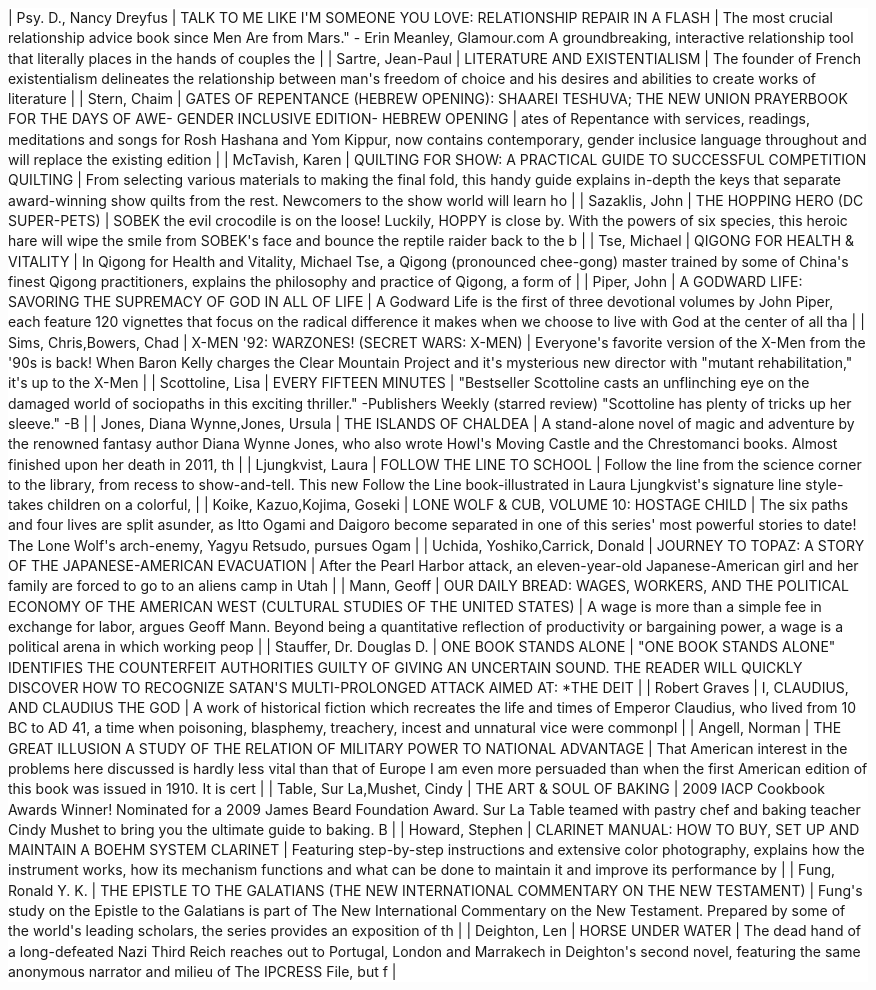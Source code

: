 | Psy. D., Nancy Dreyfus | TALK TO ME LIKE I'M SOMEONE YOU LOVE: RELATIONSHIP REPAIR IN A FLASH | The most crucial relationship advice book since Men Are from Mars." - Erin Meanley, Glamour.com       A groundbreaking, interactive relationship tool that literally places in the hands of couples the  |
| Sartre, Jean-Paul | LITERATURE AND EXISTENTIALISM | The founder of French existentialism delineates the relationship between man's freedom of choice and his desires and abilities to create works of literature |
| Stern, Chaim | GATES OF REPENTANCE (HEBREW OPENING): SHAAREI TESHUVA; THE NEW UNION PRAYERBOOK FOR THE DAYS OF AWE- GENDER INCLUSIVE EDITION- HEBREW OPENING | ates of Repentance with services, readings, meditations and songs for Rosh Hashana and Yom Kippur, now contains contemporary, gender inclusice language throughout and will replace the existing edition |
| McTavish, Karen | QUILTING FOR SHOW: A PRACTICAL GUIDE TO SUCCESSFUL COMPETITION QUILTING |  From selecting various materials to making the final fold, this handy guide explains in-depth the keys that separate award-winning show quilts from the rest. Newcomers to the show world will learn ho |
| Sazaklis, John | THE HOPPING HERO (DC SUPER-PETS) | SOBEK the evil crocodile is on the loose! Luckily, HOPPY is close by. With the powers of six species, this heroic hare will wipe the smile from SOBEK's face and bounce the reptile raider back to the b |
| Tse, Michael | QIGONG FOR HEALTH &AMP; VITALITY | In Qigong for Health and Vitality, Michael Tse, a Qigong (pronounced chee-gong) master trained by some of China's finest Qigong practitioners, explains the philosophy and practice of Qigong, a form of |
| Piper, John | A GODWARD LIFE: SAVORING THE SUPREMACY OF GOD IN ALL OF LIFE | A Godward Life is the first of three devotional volumes by John Piper, each feature 120 vignettes that focus on the radical difference it makes when we choose to live with God at the center of all tha |
| Sims, Chris,Bowers, Chad | X-MEN '92: WARZONES! (SECRET WARS: X-MEN) | Everyone's favorite version of the X-Men from the '90s is back! When Baron Kelly charges the Clear Mountain Project and it's mysterious new director with "mutant rehabilitation," it's up to the X-Men  |
| Scottoline, Lisa | EVERY FIFTEEN MINUTES |  "Bestseller Scottoline casts an unflinching eye on the damaged world of sociopaths in this exciting thriller." -Publishers Weekly (starred review)  "Scottoline has plenty of tricks up her sleeve." -B |
| Jones, Diana Wynne,Jones, Ursula | THE ISLANDS OF CHALDEA |  A stand-alone novel of magic and adventure by the renowned fantasy author Diana Wynne Jones, who also wrote Howl's Moving Castle and the Chrestomanci books. Almost finished upon her death in 2011, th |
| Ljungkvist, Laura | FOLLOW THE LINE TO SCHOOL | Follow the line from the science corner to the library, from recess to show-and-tell. This new Follow the Line book-illustrated in Laura Ljungkvist's signature line style-takes children on a colorful, |
| Koike, Kazuo,Kojima, Goseki | LONE WOLF &AMP; CUB, VOLUME 10: HOSTAGE CHILD | The six paths and four lives are split asunder, as Itto Ogami and Daigoro become separated in one of this series' most powerful stories to date! The Lone Wolf's arch-enemy, Yagyu Retsudo, pursues Ogam |
| Uchida, Yoshiko,Carrick, Donald | JOURNEY TO TOPAZ: A STORY OF THE JAPANESE-AMERICAN EVACUATION | After the Pearl Harbor attack, an eleven-year-old Japanese-American girl and her family are forced to go to an aliens camp in Utah |
| Mann, Geoff | OUR DAILY BREAD: WAGES, WORKERS, AND THE POLITICAL ECONOMY OF THE AMERICAN WEST (CULTURAL STUDIES OF THE UNITED STATES) | A wage is more than a simple fee in exchange for labor, argues Geoff Mann. Beyond being a quantitative reflection of productivity or bargaining power, a wage is a political arena in which working peop |
| Stauffer, Dr. Douglas D. | ONE BOOK STANDS ALONE | "ONE BOOK STANDS ALONE" IDENTIFIES THE COUNTERFEIT AUTHORITIES GUILTY OF GIVING AN UNCERTAIN SOUND. THE READER WILL QUICKLY DISCOVER HOW TO RECOGNIZE SATAN'S MULTI-PROLONGED ATTACK AIMED AT: *THE DEIT |
| Robert Graves | I, CLAUDIUS, AND CLAUDIUS THE GOD | A work of historical fiction which recreates the life and times of Emperor Claudius, who lived from 10 BC to AD 41, a time when poisoning, blasphemy, treachery, incest and unnatural vice were commonpl |
| Angell, Norman | THE GREAT ILLUSION A STUDY OF THE RELATION OF MILITARY POWER TO NATIONAL ADVANTAGE | That American interest in the problems here discussed is hardly less vital than that of Europe I am even more persuaded than when the first American edition of this book was issued in 1910. It is cert |
| Table, Sur La,Mushet, Cindy | THE ART &AMP; SOUL OF BAKING | 2009 IACP Cookbook Awards Winner!  Nominated for a 2009 James Beard Foundation Award.  Sur La Table teamed with pastry chef and baking teacher Cindy Mushet to bring you the ultimate guide to baking. B |
| Howard, Stephen | CLARINET MANUAL: HOW TO BUY, SET UP AND MAINTAIN A BOEHM SYSTEM CLARINET |  Featuring step-by-step instructions and extensive color photography, explains how the instrument works, how its mechanism functions and what can be done to maintain it and improve its performance by  |
| Fung, Ronald Y. K. | THE EPISTLE TO THE GALATIANS (THE NEW INTERNATIONAL COMMENTARY ON THE NEW TESTAMENT) | Fung's study on the Epistle to the Galatians is part of The New International Commentary on the New Testament. Prepared by some of the world's leading scholars, the series provides an exposition of th |
| Deighton, Len | HORSE UNDER WATER |  The dead hand of a long-defeated Nazi Third Reich reaches out to Portugal, London and Marrakech in Deighton's second novel, featuring the same anonymous narrator and milieu of The IPCRESS File, but f |